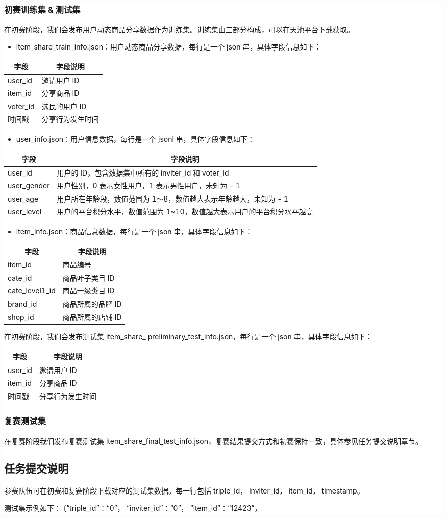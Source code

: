 ### 初赛训练集 & 测试集

在初赛阶段，我们会发布用户动态商品分享数据作为训练集。训练集由三部分构成，可以在天池平台下载获取。

*   item_share_train_info.json：用户动态商品分享数据，每行是一个 json 串，具体字段信息如下：

<table><thead><tr><th><strong _msttexthash="4995445" _msthash="268">字段</strong></th><th><strong _msttexthash="12583701" _msthash="269">字段说明</strong></th></tr></thead><tbody><tr><td _msttexthash="96109" _msthash="270">user_id</td><td _msttexthash="13891397" _msthash="271">邀请用户 ID</td></tr><tr><td _msttexthash="94471" _msthash="272">item_id</td><td _msttexthash="9401041" _msthash="273">分享商品 ID</td></tr><tr><td _msttexthash="116051" _msthash="274">voter_id</td><td _msttexthash="17299672" _msthash="275">选民的用户 ID</td></tr><tr><td _msttexthash="9308897" _msthash="276">时间戳</td><td _msttexthash="29834571" _msthash="277">分享行为发生时间</td></tr></tbody></table>

*   user_info.json：用户信息数据，每行是一个 jsonl 串，具体字段信息如下：

<table><thead><tr><th><strong _msttexthash="4995445" _msthash="279">字段</strong></th><th><strong _msttexthash="12583701" _msthash="280">字段说明</strong></th></tr></thead><tbody><tr><td _msttexthash="96109" _msthash="281">user_id</td><td _msttexthash="81314493" _msthash="282">用户的 ID，包含数据集中所有的 inviter_id 和 voter_id</td></tr><tr><td _msttexthash="181688" _msthash="283">user_gender</td><td _msttexthash="175346587" _msthash="284">用户性别，0 表示女性用户，1 表示男性用户，未知为 - 1</td></tr><tr><td _msttexthash="113750" _msthash="285">user_age</td><td _msttexthash="276977467" _msthash="286">用户所在年龄段，数值范围为 1～8，数值越大表示年龄越大，未知为 - 1</td></tr><tr><td _msttexthash="160381" _msthash="287">user_level</td><td _msttexthash="319972133" _msthash="288">用户的平台积分水平，数值范围为 1~10，数值越大表示用户的平台积分水平越高</td></tr></tbody></table>

*   item_info.json：商品信息数据，每行是一个 json 串，具体字段信息如下：

<table><thead><tr><th><strong _msttexthash="4995445" _msthash="290">字段</strong></th><th><strong _msttexthash="12583701" _msthash="291">字段说明</strong></th></tr></thead><tbody><tr><td _msttexthash="94471" _msthash="292">item_id</td><td _msttexthash="10843846" _msthash="293">商品编号</td></tr><tr><td _msttexthash="92664" _msthash="294">cate_id</td><td _msttexthash="19127966" _msthash="295">商品叶子类目 ID</td></tr><tr><td _msttexthash="241930" _msthash="296">cate_level1_id</td><td _msttexthash="20125534" _msthash="297">商品一级类目 ID</td></tr><tr><td _msttexthash="111488" _msthash="298">brand_id</td><td _msttexthash="22954620" _msthash="299">商品所属的品牌 ID</td></tr><tr><td _msttexthash="95693" _msthash="300">shop_id</td><td _msttexthash="24847810" _msthash="301">商品所属的店铺 ID</td></tr></tbody></table>

在初赛阶段，我们会发布测试集 item_share_ preliminary_test_info.json，每行是一个 json 串，具体字段信息如下：

<table><thead><tr><th><strong _msttexthash="4995445" _msthash="303">字段</strong></th><th><strong _msttexthash="12583701" _msthash="304">字段说明</strong></th></tr></thead><tbody><tr><td _msttexthash="96109" _msthash="305">user_id</td><td _msttexthash="13891397" _msthash="306">邀请用户 ID</td></tr><tr><td _msttexthash="94471" _msthash="307">item_id</td><td _msttexthash="9401041" _msthash="308">分享商品 ID</td></tr><tr><td _msttexthash="9308897" _msthash="309">时间戳</td><td _msttexthash="29834571" _msthash="310">分享行为发生时间</td></tr></tbody></table>

### 复赛测试集

在复赛阶段我们发布复赛测试集 item_share_final_test_info.json，复赛结果提交方式和初赛保持一致，具体参见任务提交说明章节。

任务提交说明
------

参赛队伍可在初赛和复赛阶段下载对应的测试集数据。每一行包括 triple_id， inviter_id， item_id， timestamp。

测试集示例如下： {“triple_id”：“0”， “inviter_id”：“0”， “item_id”：“12423”，
